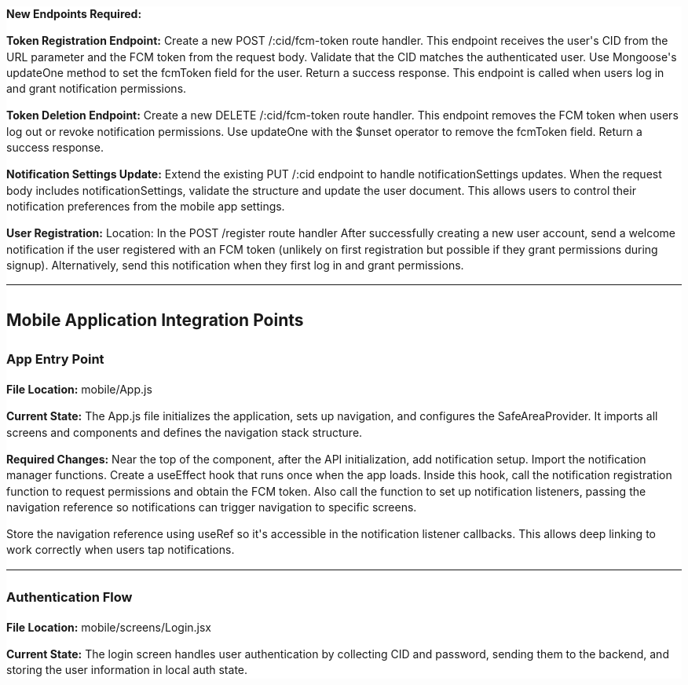 **New Endpoints Required:**

**Token Registration Endpoint:**
Create a new POST /:cid/fcm-token route handler. This endpoint receives the user's CID from the URL parameter and the FCM token from the request body. Validate that the CID matches the authenticated user. Use Mongoose's updateOne method to set the fcmToken field for the user. Return a success response. This endpoint is called when users log in and grant notification permissions.

**Token Deletion Endpoint:**
Create a new DELETE /:cid/fcm-token route handler. This endpoint removes the FCM token when users log out or revoke notification permissions. Use updateOne with the $unset operator to remove the fcmToken field. Return a success response.

**Notification Settings Update:**
Extend the existing PUT /:cid endpoint to handle notificationSettings updates. When the request body includes notificationSettings, validate the structure and update the user document. This allows users to control their notification preferences from the mobile app settings.

**User Registration:**
Location: In the POST /register route handler
After successfully creating a new user account, send a welcome notification if the user registered with an FCM token (unlikely on first registration but possible if they grant permissions during signup). Alternatively, send this notification when they first log in and grant permissions.

---

## Mobile Application Integration Points

### App Entry Point
**File Location:** mobile/App.js

**Current State:**
The App.js file initializes the application, sets up navigation, and configures the SafeAreaProvider. It imports all screens and components and defines the navigation stack structure.

**Required Changes:**
Near the top of the component, after the API initialization, add notification setup. Import the notification manager functions. Create a useEffect hook that runs once when the app loads. Inside this hook, call the notification registration function to request permissions and obtain the FCM token. Also call the function to set up notification listeners, passing the navigation reference so notifications can trigger navigation to specific screens.

Store the navigation reference using useRef so it's accessible in the notification listener callbacks. This allows deep linking to work correctly when users tap notifications.

---

### Authentication Flow
**File Location:** mobile/screens/Login.jsx

**Current State:**
The login screen handles user authentication by collecting CID and password, sending them to the backend, and storing the user information in local auth state.
